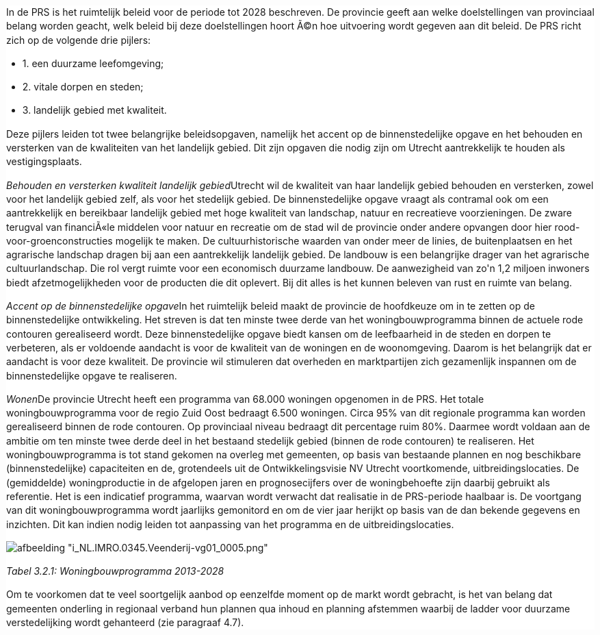 In de PRS is het ruimtelijk beleid voor de periode tot 2028 beschreven. De provincie geeft aan welke doelstellingen van provinciaal belang worden geacht, welk beleid bij deze doelstellingen hoort Ã©n hoe uitvoering wordt gegeven aan dit beleid. De PRS richt zich op de volgende drie pijlers:

* 1\. een duurzame leefomgeving;

* 2\. vitale dorpen en steden;

* 3\. landelijk gebied met kwaliteit.

Deze pijlers leiden tot twee belangrijke beleidsopgaven, namelijk het accent op de binnenstedelijke opgave en het behouden en versterken van de kwaliteiten van het landelijk gebied. Dit zijn opgaven die nodig zijn om Utrecht aantrekkelijk te houden als vestigingsplaats.

*Behouden en versterken kwaliteit landelijk gebied*Utrecht wil de kwaliteit van haar landelijk gebied behouden en versterken, zowel voor het landelijk gebied zelf, als voor het stedelijk gebied. De binnenstedelijke opgave vraagt als contramal ook om een aantrekkelijk en bereikbaar landelijk gebied met hoge kwaliteit van landschap, natuur en recreatieve voorzieningen. De zware terugval van financiÃ«le middelen voor natuur en recreatie om de stad wil de provincie onder andere opvangen door hier rood\-voor\-groenconstructies mogelijk te maken. De cultuurhistorische waarden van onder meer de linies, de buitenplaatsen en het agrarische landschap dragen bij aan een aantrekkelijk landelijk gebied. De landbouw is een belangrijke drager van het agrarische cultuurlandschap. Die rol vergt ruimte voor een economisch duurzame landbouw. De aanwezigheid van zo'n 1,2 miljoen inwoners biedt afzetmogelijkheden voor de producten die dit oplevert. Bij dit alles is het kunnen beleven van rust en ruimte van belang.

*Accent op de binnenstedelijke opgave*In het ruimtelijk beleid maakt de provincie de hoofdkeuze om in te zetten op de binnenstedelijke ontwikkeling. Het streven is dat ten minste twee derde van het woningbouwprogramma binnen de actuele rode contouren gerealiseerd wordt. Deze binnenstedelijke opgave biedt kansen om de leefbaarheid in de steden en dorpen te verbeteren, als er voldoende aandacht is voor de kwaliteit van de woningen en de woonomgeving. Daarom is het belangrijk dat er aandacht is voor deze kwaliteit. De provincie wil stimuleren dat overheden en marktpartijen zich gezamenlijk inspannen om de binnenstedelijke opgave te realiseren.

*Wonen*De provincie Utrecht heeft een programma van 68\.000 woningen opgenomen in de PRS. Het totale woningbouwprogramma voor de regio Zuid Oost bedraagt 6\.500 woningen. Circa 95% van dit regionale programma kan worden gerealiseerd binnen de rode contouren. Op provinciaal niveau bedraagt dit percentage ruim 80%. Daarmee wordt voldaan aan de ambitie om ten minste twee derde deel in het bestaand stedelijk gebied (binnen de rode contouren) te realiseren. Het woningbouwprogramma is tot stand gekomen na overleg met gemeenten, op basis van bestaande plannen en nog beschikbare (binnenstedelijke) capaciteiten en de, grotendeels uit de Ontwikkelingsvisie NV Utrecht voortkomende, uitbreidingslocaties. De (gemiddelde) woningproductie in de afgelopen jaren en prognosecijfers over de woningbehoefte zijn daarbij gebruikt als referentie. Het is een indicatief programma, waarvan wordt verwacht dat realisatie in de PRS\-periode haalbaar is. De voortgang van dit woningbouwprogramma wordt jaarlijks gemonitord en om de vier jaar herijkt op basis van de dan bekende gegevens en inzichten. Dit kan indien nodig leiden tot aanpassing van het programma en de uitbreidingslocaties.

![afbeelding "i_NL.IMRO.0345.Veenderij-vg01_0005.png"](i_NL.IMRO.0345.Veenderij-vg01_0005.png)

*Tabel 3\.2\.1: Woningbouwprogramma 2013\-2028*

Om te voorkomen dat te veel soortgelijk aanbod op eenzelfde moment op de markt wordt gebracht, is het van belang dat gemeenten onderling in regionaal verband hun plannen qua inhoud en planning afstemmen waarbij de ladder voor duurzame verstedelijking wordt gehanteerd (zie paragraaf 4\.7).
